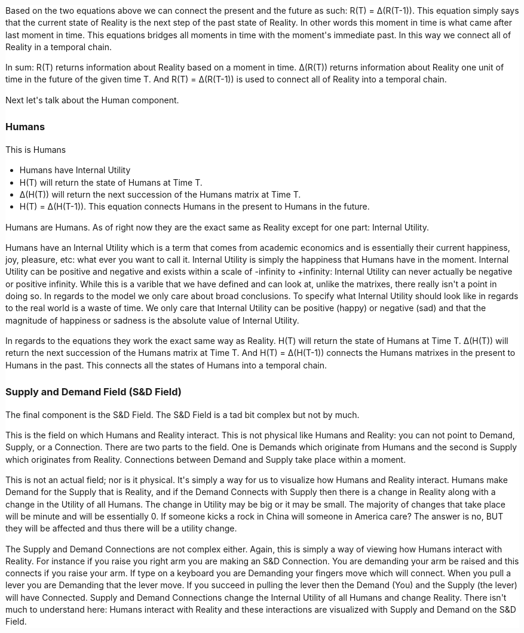 Based on the two equations above we can connect the present and the future as such: R(T) = Δ(R(T-1)). This equation simply says that the current state of Reality is the next step of the past state of Reality. In other words this moment in time is what came after last moment in time. This equations bridges all moments in time with the moment's immediate past. In this way we connect all of Reality in a temporal chain.

In sum: R(T) returns information about Reality based on a moment in time. Δ(R(T)) returns information about Reality one unit of time in the future of the given time T. And R(T) = Δ(R(T-1)) is used to connect all of Reality into a temporal chain.

Next let's talk about the Human component.

### Humans
This is Humans
* Humans have Internal Utility
* H(T) will return the state of Humans at Time T.
* Δ(H(T)) will return the next succession of the Humans matrix at Time T.
* H(T) = Δ(H(T-1)). This equation connects Humans in the present to Humans in the future.

Humans are Humans. As of right now they are the exact same as Reality except for one part: Internal Utility. 

Humans have an Internal Utility which is a term that comes from academic economics and is essentially their current happiness, joy, pleasure, etc: what ever you want to call it. Internal Utility is simply the happiness that Humans have in the moment. Internal Utility can be positive and negative and exists within a scale of -infinity to +infinity: Internal Utility can never actually be negative or positive infinity. While this is a varible that we have defined and can look at, unlike the matrixes, there really isn't a point in doing so. In regards to the model we only care about broad conclusions. To specify what Internal Utility should look like in regards to the real world is a waste of time. We only care that Internal Utility can be positive (happy) or negative (sad) and that the magnitude of happiness or sadness is the absolute value of Internal Utility. 

In regards to the equations they work the exact same way as Reality. H(T) will return the state of Humans at Time T. Δ(H(T)) will return the next succession of the Humans matrix at Time T. And H(T) = Δ(H(T-1)) connects the Humans matrixes in the present to Humans in the past. This connects all the states of Humans into a temporal chain.

### Supply and Demand Field (S&D Field)
The final component is the S&D Field. The S&D Field is a tad bit complex but not by much.

This is the field on which Humans and Reality interact. This is not physical like Humans and Reality: you can not point to Demand, Supply, or a Connection. 
There are two parts to the field. One is Demands which originate from Humans and the second is Supply which originates from Reality.
Connections between Demand and Supply take place within a moment.

This is not an actual field; nor is it physical. It's simply a way for us to visualize how Humans and Reality interact. Humans make Demand for the Supply that is Reality, and if the Demand Connects with Supply then there is a change in Reality along with a change in the Utility of all Humans. The change in Utility may be big or it may be small. The majority of changes that take place will be minute and will be essentially 0. If someone kicks a rock in China will someone in America care? The answer is no, BUT they will be affected and thus there will be a utility change.

The Supply and Demand Connections are not complex either. Again, this is simply a way of viewing how Humans interact with Reality. For instance if you raise you right arm you are making an S&D Connection. You are demanding your arm be raised and this connects if you raise your arm. If type on a keyboard you are Demanding your fingers move which will connect. When you pull a lever you are Demanding that the lever move. If you succeed in pulling the lever then the Demand (You) and the Supply (the lever) will have Connected. Supply and Demand Connections change the Internal Utility of all Humans and change Reality. There isn't much to understand here: Humans interact with Reality and these interactions are visualized with Supply and Demand on the S&D Field.
